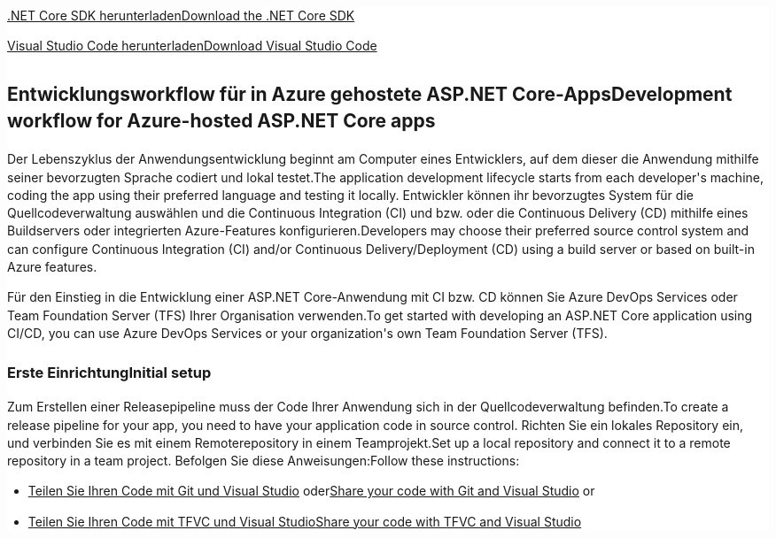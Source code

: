 [<span data-ttu-id="e7641-124">.NET Core SDK herunterladen</span><span class="sxs-lookup"><span data-stu-id="e7641-124">Download the .NET Core SDK</span></span>](https://dotnet.microsoft.com/download)

[<span data-ttu-id="e7641-125">Visual Studio Code herunterladen</span><span class="sxs-lookup"><span data-stu-id="e7641-125">Download Visual Studio Code</span></span>](https://code.visualstudio.com/download)

## <a name="development-workflow-for-azure-hosted-aspnet-core-apps"></a><span data-ttu-id="e7641-126">Entwicklungsworkflow für in Azure gehostete ASP.NET Core-Apps</span><span class="sxs-lookup"><span data-stu-id="e7641-126">Development workflow for Azure-hosted ASP.NET Core apps</span></span>

<span data-ttu-id="e7641-127">Der Lebenszyklus der Anwendungsentwicklung beginnt am Computer eines Entwicklers, auf dem dieser die Anwendung mithilfe seiner bevorzugten Sprache codiert und lokal testet.</span><span class="sxs-lookup"><span data-stu-id="e7641-127">The application development lifecycle starts from each developer's machine, coding the app using their preferred language and testing it locally.</span></span> <span data-ttu-id="e7641-128">Entwickler können ihr bevorzugtes System für die Quellcodeverwaltung auswählen und die Continuous Integration (CI) und bzw. oder die Continuous Delivery (CD) mithilfe eines Buildservers oder integrierten Azure-Features konfigurieren.</span><span class="sxs-lookup"><span data-stu-id="e7641-128">Developers may choose their preferred source control system and can configure Continuous Integration (CI) and/or Continuous Delivery/Deployment (CD) using a build server or based on built-in Azure features.</span></span>

<span data-ttu-id="e7641-129">Für den Einstieg in die Entwicklung einer ASP.NET Core-Anwendung mit CI bzw. CD können Sie Azure DevOps Services oder Team Foundation Server (TFS) Ihrer Organisation verwenden.</span><span class="sxs-lookup"><span data-stu-id="e7641-129">To get started with developing an ASP.NET Core application using CI/CD, you can use Azure DevOps Services or your organization's own Team Foundation Server (TFS).</span></span>

### <a name="initial-setup"></a><span data-ttu-id="e7641-130">Erste Einrichtung</span><span class="sxs-lookup"><span data-stu-id="e7641-130">Initial setup</span></span>

<span data-ttu-id="e7641-131">Zum Erstellen einer Releasepipeline muss der Code Ihrer Anwendung sich in der Quellcodeverwaltung befinden.</span><span class="sxs-lookup"><span data-stu-id="e7641-131">To create a release pipeline for your app, you need to have your application code in source control.</span></span> <span data-ttu-id="e7641-132">Richten Sie ein lokales Repository ein, und verbinden Sie es mit einem Remoterepository in einem Teamprojekt.</span><span class="sxs-lookup"><span data-stu-id="e7641-132">Set up a local repository and connect it to a remote repository in a team project.</span></span> <span data-ttu-id="e7641-133">Befolgen Sie diese Anweisungen:</span><span class="sxs-lookup"><span data-stu-id="e7641-133">Follow these instructions:</span></span>

- <span data-ttu-id="e7641-134">[Teilen Sie Ihren Code mit Git und Visual Studio](https://docs.microsoft.com/azure/devops/git/share-your-code-in-git-vs) oder</span><span class="sxs-lookup"><span data-stu-id="e7641-134">[Share your code with Git and Visual Studio](https://docs.microsoft.com/azure/devops/git/share-your-code-in-git-vs) or</span></span>

- [<span data-ttu-id="e7641-135">Teilen Sie Ihren Code mit TFVC und Visual Studio</span><span class="sxs-lookup"><span data-stu-id="e7641-135">Share your code with TFVC and Visual Studio</span></span>](https://docs.microsoft.com/azure/devops/tfvc/share-your-code-in-tfvc-vs)
